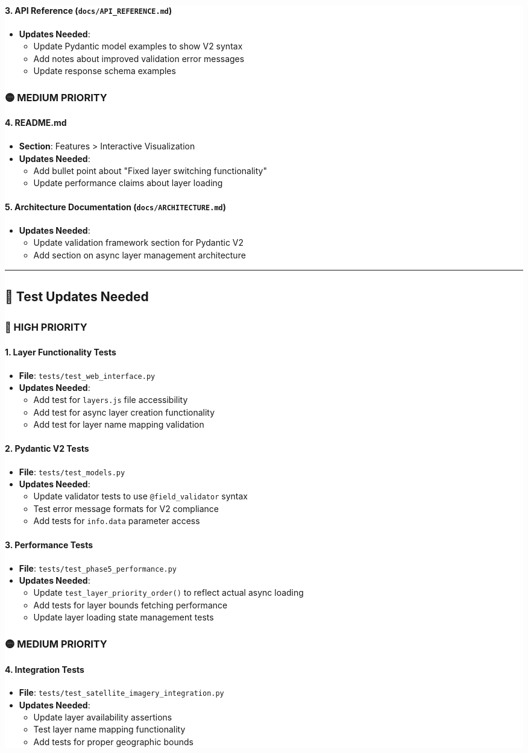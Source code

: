 #### **3. API Reference (`docs/API_REFERENCE.md`)**
- **Updates Needed**:
  - Update Pydantic model examples to show V2 syntax
  - Add notes about improved validation error messages
  - Update response schema examples

### **🟡 MEDIUM PRIORITY**

#### **4. README.md**
- **Section**: Features > Interactive Visualization
- **Updates Needed**:
  - Add bullet point about "Fixed layer switching functionality"
  - Update performance claims about layer loading

#### **5. Architecture Documentation (`docs/ARCHITECTURE.md`)**
- **Updates Needed**:
  - Update validation framework section for Pydantic V2
  - Add section on async layer management architecture

---

## 🧪 **Test Updates Needed**

### **🔴 HIGH PRIORITY**

#### **1. Layer Functionality Tests**
- **File**: `tests/test_web_interface.py`
- **Updates Needed**:
  - Add test for `layers.js` file accessibility
  - Add test for async layer creation functionality
  - Add test for layer name mapping validation

#### **2. Pydantic V2 Tests**
- **File**: `tests/test_models.py`
- **Updates Needed**:
  - Update validator tests to use `@field_validator` syntax
  - Test error message formats for V2 compliance
  - Add tests for `info.data` parameter access

#### **3. Performance Tests**
- **File**: `tests/test_phase5_performance.py`
- **Updates Needed**:
  - Update `test_layer_priority_order()` to reflect actual async loading
  - Add tests for layer bounds fetching performance
  - Update layer loading state management tests

### **🟡 MEDIUM PRIORITY**

#### **4. Integration Tests**
- **File**: `tests/test_satellite_imagery_integration.py`
- **Updates Needed**:
  - Update layer availability assertions
  - Test layer name mapping functionality
  - Add tests for proper geographic bounds

